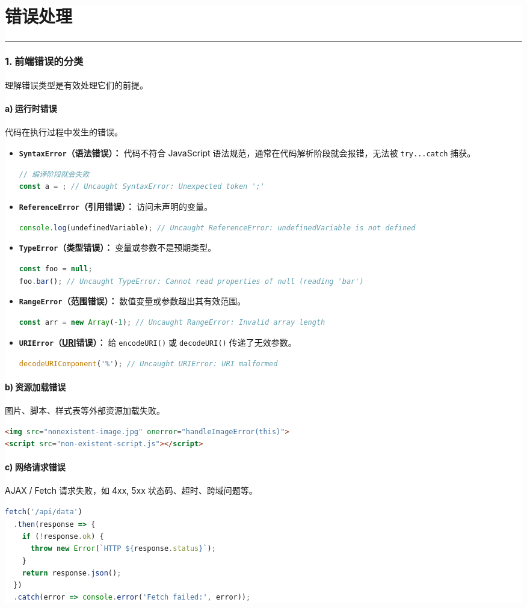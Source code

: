 # 错误处理

---

### 1. 前端错误的分类

理解错误类型是有效处理它们的前提。

#### a) 运行时错误
代码在执行过程中发生的错误。

*   **`SyntaxError`（语法错误）：** 代码不符合 JavaScript 语法规范，通常在代码解析阶段就会报错，无法被 `try...catch` 捕获。
    ```javascript
    // 编译阶段就会失败
    const a = ; // Uncaught SyntaxError: Unexpected token ';'
    ```

*   **`ReferenceError`（引用错误）：** 访问未声明的变量。
    ```javascript
    console.log(undefinedVariable); // Uncaught ReferenceError: undefinedVariable is not defined
    ```

*   **`TypeError`（类型错误）：** 变量或参数不是预期类型。
    ```javascript
    const foo = null;
    foo.bar(); // Uncaught TypeError: Cannot read properties of null (reading 'bar')
    ```

*   **`RangeError`（范围错误）：** 数值变量或参数超出其有效范围。
    ```javascript
    const arr = new Array(-1); // Uncaught RangeError: Invalid array length
    ```

*   **`URIError`（[URI](./URI.md)错误）：** 给 `encodeURI()` 或 `decodeURI()` 传递了无效参数。
    ```javascript
    decodeURIComponent('%'); // Uncaught URIError: URI malformed
    ```

#### b) 资源加载错误
图片、脚本、样式表等外部资源加载失败。
```html
<img src="nonexistent-image.jpg" onerror="handleImageError(this)">
<script src="non-existent-script.js"></script>
```

#### c) 网络请求错误
AJAX / Fetch 请求失败，如 4xx, 5xx 状态码、超时、跨域问题等。
```javascript
fetch('/api/data')
  .then(response => {
    if (!response.ok) {
      throw new Error(`HTTP ${response.status}`);
    }
    return response.json();
  })
  .catch(error => console.error('Fetch failed:', error));
```
